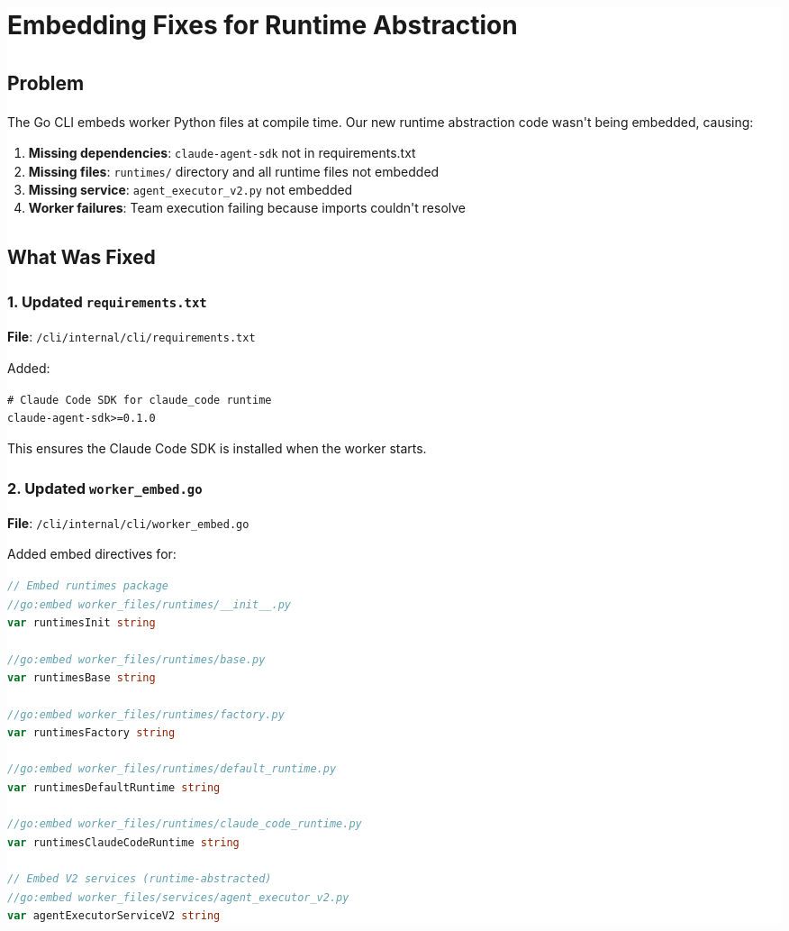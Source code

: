 # Embedding Fixes for Runtime Abstraction

## Problem

The Go CLI embeds worker Python files at compile time. Our new runtime abstraction code wasn't being embedded, causing:

1. **Missing dependencies**: `claude-agent-sdk` not in requirements.txt
2. **Missing files**: `runtimes/` directory and all runtime files not embedded
3. **Missing service**: `agent_executor_v2.py` not embedded
4. **Worker failures**: Team execution failing because imports couldn't resolve

## What Was Fixed

### 1. Updated `requirements.txt`

**File**: `/cli/internal/cli/requirements.txt`

Added:
```txt
# Claude Code SDK for claude_code runtime
claude-agent-sdk>=0.1.0
```

This ensures the Claude Code SDK is installed when the worker starts.

### 2. Updated `worker_embed.go`

**File**: `/cli/internal/cli/worker_embed.go`

Added embed directives for:
```go
// Embed runtimes package
//go:embed worker_files/runtimes/__init__.py
var runtimesInit string

//go:embed worker_files/runtimes/base.py
var runtimesBase string

//go:embed worker_files/runtimes/factory.py
var runtimesFactory string

//go:embed worker_files/runtimes/default_runtime.py
var runtimesDefaultRuntime string

//go:embed worker_files/runtimes/claude_code_runtime.py
var runtimesClaudeCodeRuntime string

// Embed V2 services (runtime-abstracted)
//go:embed worker_files/services/agent_executor_v2.py
var agentExecutorServiceV2 string
```
